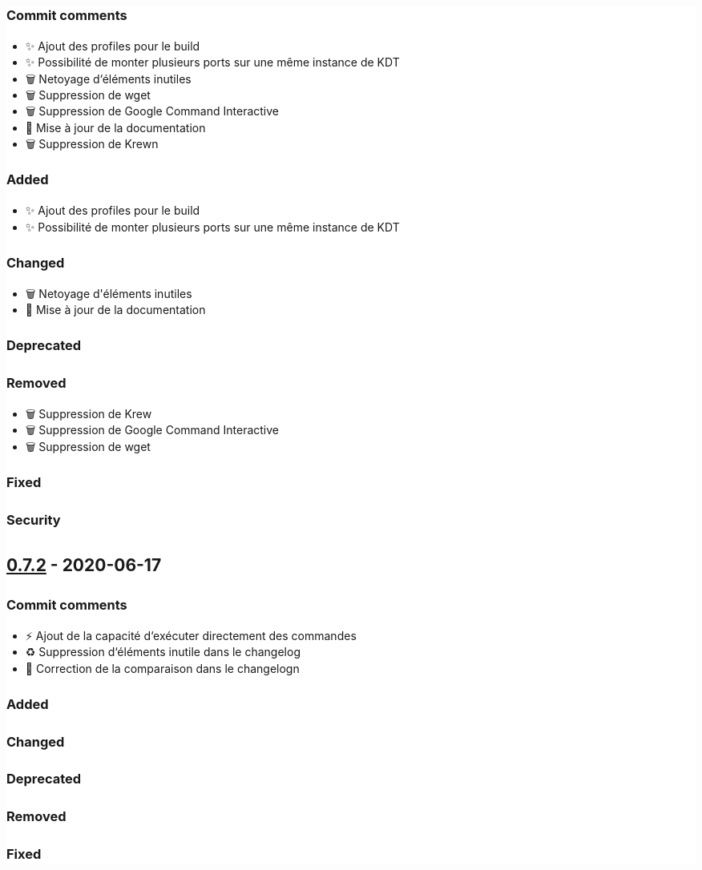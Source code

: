 ### Commit comments

- :sparkles: Ajout des profiles pour le build
- :sparkles: Possibilité de monter plusieurs ports sur une même instance de KDT
- :wastebasket: Netoyage d‘éléments inutiles
- :wastebasket: Suppression de wget
- :wastebasket: Suppression de Google Command Interactive
- :pencil: Mise à jour de la documentation
- :wastebasket: Suppression de Krewn

### Added

- :sparkles: Ajout des profiles pour le build
- :sparkles: Possibilité de monter plusieurs ports sur une même instance de KDT

### Changed

- :wastebasket: Netoyage d'éléments inutiles
- :pencil: Mise à jour de la documentation

### Deprecated

### Removed

- :wastebasket: Suppression de Krew
- :wastebasket: Suppression de Google Command Interactive
- :wastebasket: Suppression de wget

### Fixed

### Security

## [0.7.2] - 2020-06-17

### Commit comments

- :zap: Ajout de la capacité d‘exécuter directement des commandes
- :recycle: Suppression d‘éléments inutile dans le changelog
- :bug: Correction de la comparaison dans le changelogn

### Added

### Changed

### Deprecated

### Removed

### Fixed


[Unreleased]: https://gitlab.com/dolmen-tech/tools/k8s-devops-toolkitcompare/v0.11.0...master
[0.11.0]: https://gitlab.com/dolmen-tech/tools/k8s-devops-toolkitcompare/v0.10.1...v0.11.0
[0.10.1]: https://gitlab.com/dolmen-tech/tools/k8s-devops-toolkitcompare/v0.10.0...v0.10.1
[0.10.0]: https://gitlab.com/dolmen-tech/tools/k8s-devops-toolkitcompare/v0.9.4...v0.10.0
[0.9.4]: https://gitlab.com/dolmen-tech/tools/k8s-devops-toolkit/compare/v0.9.3...v0.9.4
[0.9.3]: https://gitlab.com/dolmen-tech/tools/k8s-devops-toolkit/compare/v0.9.2...v0.9.3
[0.9.2]: https://gitlab.com/dolmen-tech/tools/k8s-devops-toolkit/compare/v0.9.1...v0.9.2
[0.9.1]: https://gitlab.com/dolmen-tech/tools/k8s-devops-toolkit/compare/v0.9.0...v0.9.1
[0.9.0]: https://gitlab.com/dolmen-tech/tools/k8s-devops-toolkit/compare/v0.8.1...v0.9.0
[0.8.1]: https://gitlab.com/dolmen-tech/tools/k8s-devops-toolkit/compare/v0.8.0...v0.8.1
[0.8.0]: https://gitlab.com/dolmen-tech/tools/k8s-devops-toolkit/compare/v0.7.2...v0.8.0
[0.7.2]: https://gitlab.com/dolmen-tech/tools/k8s-devops-toolkit/compare/v0.7.1...v0.7.2
[0.7.1]: https://gitlab.com/dolmen-tech/tools/k8s-devops-toolkit/compare/v0.7.0...v0.7.1